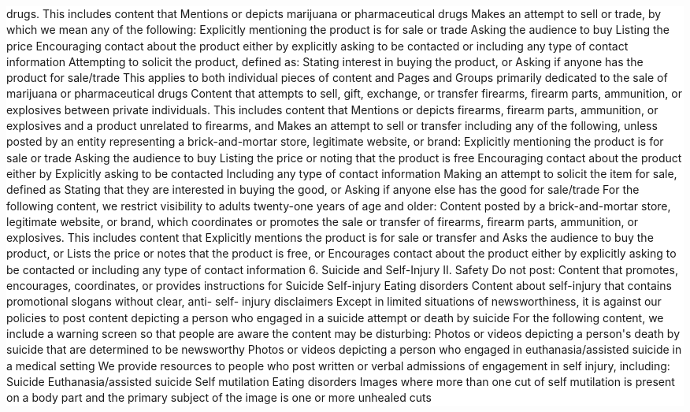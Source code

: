 drugs. This includes content that 
Mentions or depicts marijuana or pharmaceutical drugs 
Makes an attempt to sell or trade, by which we mean any of the following: 
Explicitly mentioning the product is for sale or trade 
Asking the audience to buy 
Listing the price 
Encouraging contact about the product either by explicitly asking to be 
contacted or including any type of contact information 
Attempting to solicit the product, defined as: 
Stating interest in buying the product, or 
Asking if anyone has the product for sale/trade 
This applies to both individual pieces of content and Pages and Groups 
primarily dedicated to the sale of marijuana or pharmaceutical drugs 
Content that attempts to sell, gift, exchange, or transfer firearms, firearm parts, 
ammunition, or explosives between private individuals. This includes content that 
Mentions or depicts firearms, firearm parts, ammunition, or explosives and a 
product unrelated to firearms, and 
Makes an attempt to sell or transfer including any of the following, unless 
posted by an entity representing a brick-and-mortar store, legitimate website, 
or brand: 
Explicitly mentioning the product is for sale or trade 
Asking the audience to buy 
Listing the price or noting that the product is free 
Encouraging contact about the product either by 
Explicitly asking to be contacted 
Including any type of contact information 
Making an attempt to solicit the item for sale, defined as 
Stating that they are interested in buying the good, or 
Asking if anyone else has the good for sale/trade 
For the following content, we restrict visibility to adults twenty-one years of age and 
older: 
Content posted by a brick-and-mortar store, legitimate website, or brand, which 
coordinates or promotes the sale or transfer of firearms, firearm parts, ammunition, 
or explosives. This includes content that 
Explicitly mentions the product is for sale or transfer and 
Asks the audience to buy the product, or 
Lists the price or notes that the product is free, or 
Encourages contact about the product either by explicitly asking to be 
contacted or including any type of contact information 
6. Suicide and Self-Injury 
II. Safety 
Do not post: 
Content that promotes, encourages, coordinates, or provides instructions for 
Suicide 
Self-injury 
Eating disorders 
Content about self-injury that contains promotional slogans without clear, anti- self-
injury disclaimers 
Except in limited situations of newsworthiness, it is against our policies to post 
content depicting a person who engaged in a suicide attempt or death by suicide 
For the following content, we include a warning screen so that people are aware the 
content may be disturbing: 
Photos or videos depicting a person's death by suicide that are determined to 
be newsworthy 
Photos or videos depicting a person who engaged in euthanasia/assisted 
suicide in a medical setting 
We provide resources to people who post written or verbal admissions of 
engagement in self injury, including: 
Suicide 
Euthanasia/assisted suicide 
Self mutilation 
Eating disorders 
Images where more than one cut of self mutilation is present on a body part 
and the primary subject of the image is one or more unhealed cuts 